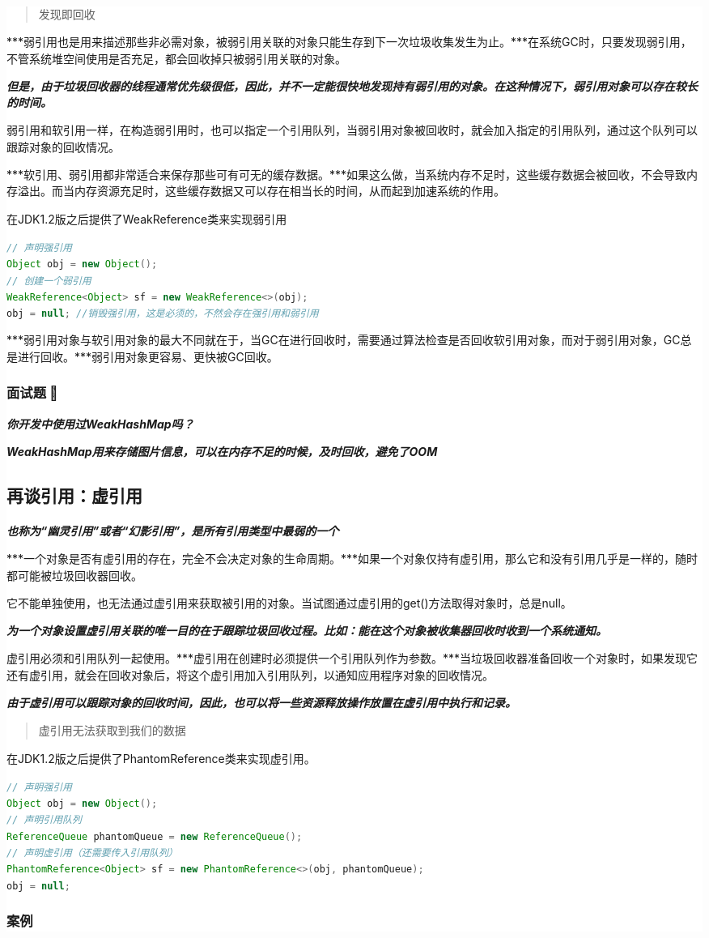 > 发现即回收

***弱引用也是用来描述那些非必需对象，被弱引用关联的对象只能生存到下一次垃圾收集发生为止。***在系统GC时，只要发现弱引用，不管系统堆空间使用是否充足，都会回收掉只被弱引用关联的对象。

***但是，由于垃圾回收器的线程通常优先级很低，因此，并不一定能很快地发现持有弱引用的对象。在这种情况下，弱引用对象可以存在较长的时间。***

弱引用和软引用一样，在构造弱引用时，也可以指定一个引用队列，当弱引用对象被回收时，就会加入指定的引用队列，通过这个队列可以跟踪对象的回收情况。

***软引用、弱引用都非常适合来保存那些可有可无的缓存数据。***如果这么做，当系统内存不足时，这些缓存数据会被回收，不会导致内存溢出。而当内存资源充足时，这些缓存数据又可以存在相当长的时间，从而起到加速系统的作用。

在JDK1.2版之后提供了WeakReference类来实现弱引用

```java
// 声明强引用
Object obj = new Object();
// 创建一个弱引用
WeakReference<Object> sf = new WeakReference<>(obj);
obj = null; //销毁强引用，这是必须的，不然会存在强引用和弱引用
```

***弱引用对象与软引用对象的最大不同就在于，当GC在进行回收时，需要通过算法检查是否回收软引用对象，而对于弱引用对象，GC总是进行回收。***弱引用对象更容易、更快被GC回收。

### 面试题 🧐

***你开发中使用过WeakHashMap吗？***

***WeakHashMap用来存储图片信息，可以在内存不足的时候，及时回收，避免了OOM***

## 再谈引用：虚引用

***也称为“幽灵引用”或者“幻影引用”，是所有引用类型中最弱的一个***

***一个对象是否有虚引用的存在，完全不会决定对象的生命周期。***如果一个对象仅持有虚引用，那么它和没有引用几乎是一样的，随时都可能被垃圾回收器回收。

它不能单独使用，也无法通过虚引用来获取被引用的对象。当试图通过虚引用的get()方法取得对象时，总是null。

***为一个对象设置虚引用关联的唯一目的在于跟踪垃圾回收过程。比如：能在这个对象被收集器回收时收到一个系统通知。***

虚引用必须和引用队列一起使用。***虚引用在创建时必须提供一个引用队列作为参数。***当垃圾回收器准备回收一个对象时，如果发现它还有虚引用，就会在回收对象后，将这个虚引用加入引用队列，以通知应用程序对象的回收情况。

***由于虚引用可以跟踪对象的回收时间，因此，也可以将一些资源释放操作放置在虚引用中执行和记录。***

> 虚引用无法获取到我们的数据

在JDK1.2版之后提供了PhantomReference类来实现虚引用。

```java
// 声明强引用
Object obj = new Object();
// 声明引用队列
ReferenceQueue phantomQueue = new ReferenceQueue();
// 声明虚引用（还需要传入引用队列）
PhantomReference<Object> sf = new PhantomReference<>(obj, phantomQueue);
obj = null; 
```

### 案例
